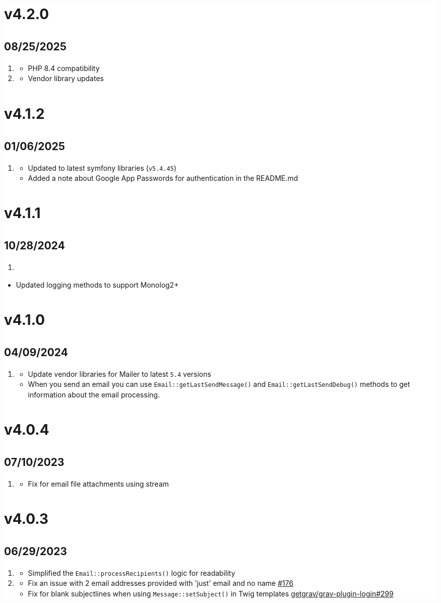 # v4.2.0
## 08/25/2025

1. [](#new)
    * PHP 8.4 compatibility
1. [](#improved)
    * Vendor library updates

# v4.1.2
## 01/06/2025

1. [](#improved)
    * Updated to latest symfony libraries (`v5.4.45`)
    * Added a note about Google App Passwords for authentication in the README.md

# v4.1.1
## 10/28/2024

1. [](#improved)
  * Updated logging methods to support Monolog2+

# v4.1.0
## 04/09/2024

1. [](#improved)
   * Update vendor libraries for Mailer to latest `5.4` versions
   * When you send an email you can use `Email::getLastSendMessage()` and `Email::getLastSendDebug()` methods to get information about the email processing.

# v4.0.4
## 07/10/2023

1. [](#bugfix)
   * Fix for email file attachments using stream

# v4.0.3
## 06/29/2023

1. [](#improved)
   * Simplified the `Email::processRecipients()` logic for readability
1. [](#bugfix)
   * Fix an issue with 2 email addresses provided with 'just' email and no name [#176](https://github.com/getgrav/grav-plugin-email/issues/176)
   * Fix for blank subjectlines when using `Message::setSubject()` in Twig templates [getgrav/grav-plugin-login#299](https://github.com/getgrav/grav-plugin-login/issues/299)
